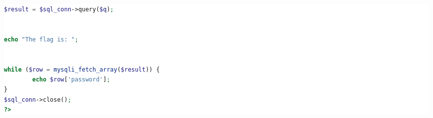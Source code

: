```php
$result = $sql_conn->query($q);


echo "The flag is: ";


while ($row = mysqli_fetch_array($result)) {
        echo $row['password'];
}
$sql_conn->close();
?>
```